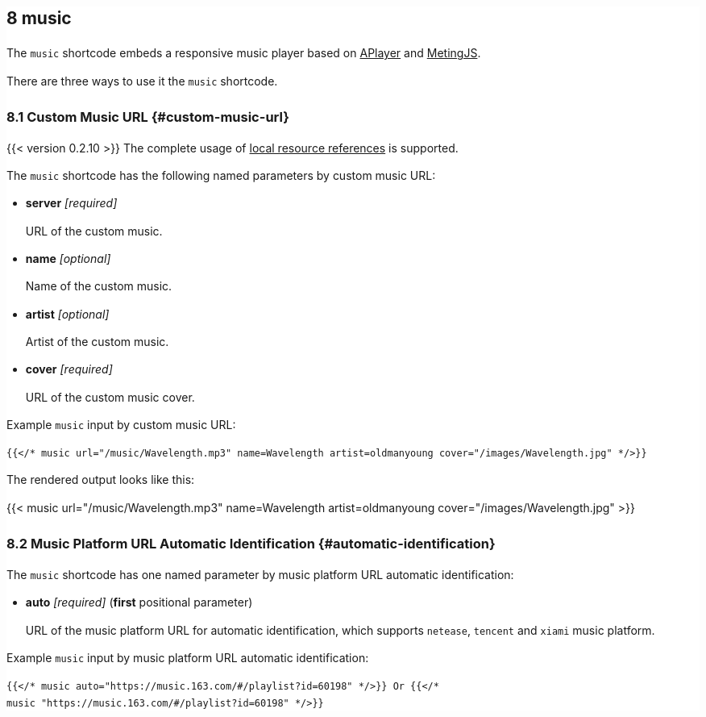 ## 8 music

The `music` shortcode embeds a responsive music player based on [APlayer](https://github.com/MoePlayer/APlayer)
and [MetingJS](https://github.com/metowolf/MetingJS).

There are three ways to use it the `music` shortcode.

### 8.1 Custom Music URL {#custom-music-url}

{{< version 0.2.10 >}} The complete usage
of [local resource references](../theme-documentation-content#contents-organization) is supported.

The `music` shortcode has the following named parameters by custom music URL:

* **server** *[required]*

  URL of the custom music.

* **name** *[optional]*

  Name of the custom music.

* **artist** *[optional]*

  Artist of the custom music.

* **cover** *[required]*

  URL of the custom music cover.

Example `music` input by custom music URL:

```markdown
{{</* music url="/music/Wavelength.mp3" name=Wavelength artist=oldmanyoung cover="/images/Wavelength.jpg" */>}}
```

The rendered output looks like this:

{{< music url="/music/Wavelength.mp3" name=Wavelength artist=oldmanyoung cover="/images/Wavelength.jpg" >}}

### 8.2 Music Platform URL Automatic Identification {#automatic-identification}

The `music` shortcode has one named parameter by music platform URL automatic identification:

* **auto** *[required]* (**first** positional parameter)

  URL of the music platform URL for automatic identification, which supports `netease`, `tencent` and `xiami` music
  platform.

Example `music` input by music platform URL automatic identification:

```markdown
{{</* music auto="https://music.163.com/#/playlist?id=60198" */>}} Or {{</*
music "https://music.163.com/#/playlist?id=60198" */>}}
```
